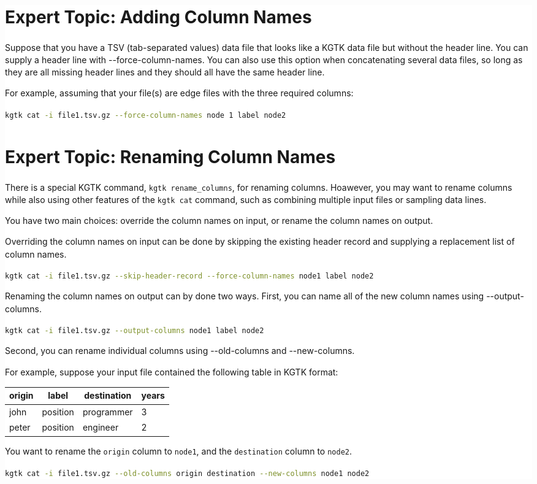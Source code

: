 # Expert Topic: Adding Column Names

Suppose that you have a TSV (tab-separated values) data file
that looks like a KGTK data file but without the header line.
You can supply a header line with --force-column-names.
You can also use this option when concatenating several
data files, so long as they are all missing header lines and
they should all have the same header line.

For example, assuming that your file(s) are edge files with
the three required columns:

```bash
kgtk cat -i file1.tsv.gz --force-column-names node 1 label node2
```
# Expert Topic: Renaming Column Names

There is a special KGTK command, `kgtk rename_columns`, for renaming columns.
Hoawever, you may want to rename columns while also using other features of
the `kgtk cat` command, such as combining multiple input files or sampling
data lines.

You have two main choices: override the column names on input, or rename the
column names on output.

Overriding the column names on input can be done by skipping the existing
header record and supplying a replacement list of column names.

```bash
kgtk cat -i file1.tsv.gz --skip-header-record --force-column-names node1 label node2
```

Renaming the column names on output can by done two ways.  First, you can name
all of the new column names using --output-columns.

```bash
kgtk cat -i file1.tsv.gz --output-columns node1 label node2
```

Second, you can rename individual columns using --old-columns and --new-columns.

For example, suppose your input file contained the following table in KGTK format:

| origin | label    | destination      | years |
| ----- | -------- | ---------- | ----- |
| john  | position | programmer | 3     |
| peter | position | engineer   | 2     |

You want to rename the `origin` column to `node1`, and the `destination`
column to `node2`.

```bash
kgtk cat -i file1.tsv.gz --old-columns origin destination --new-columns node1 node2
```
